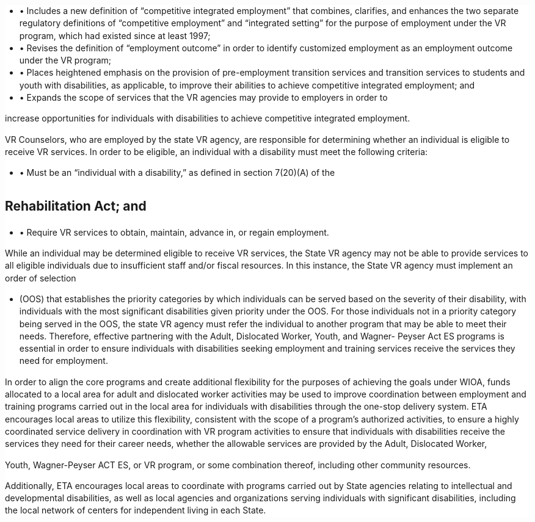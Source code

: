 





- •  Includes a new definition of “competitive integrated employment” that combines,
clarifies, and enhances the two separate regulatory definitions of “competitive
employment” and “integrated setting” for the purpose of employment under the VR
program, which had existed since at least 1997;
- •  Revises the definition of “employment outcome” in order to identify customized
employment as an employment outcome under the VR program;
- •  Places heightened emphasis on the provision of pre-employment transition services and
transition services to students and youth with disabilities, as applicable, to improve their
abilities to achieve competitive integrated employment; and
- •  Expands the scope of services that the VR agencies may provide to employers in order to

increase opportunities for individuals with disabilities to achieve competitive integrated
employment.

VR Counselors, who are employed by the state VR agency, are responsible for determining
whether an individual is eligible to receive VR services. In order to be eligible, an individual
with a disability must meet the following criteria:
- • Must be an “individual with a disability,” as defined in section 7(20)(A) of the
## Rehabilitation Act; and
- • Require VR services to obtain, maintain, advance in, or regain employment.

While an individual may be determined eligible to receive VR services, the State VR agency
may not be able to provide services to all eligible individuals due to insufficient staff and/or
fiscal resources. In this instance, the State VR agency must implement an order of selection

- (OOS) that establishes the priority categories by which individuals can be served based on the
severity of their disability, with individuals with the most significant disabilities given priority
under the OOS. For those individuals not in a priority category being served in the OOS, the
state VR agency must refer the individual to another program that may be able to meet their
needs. Therefore, effective partnering with the Adult, Dislocated Worker, Youth, and Wagner-
Peyser Act ES programs is essential in order to ensure individuals with disabilities seeking
employment and training services receive the services they need for employment.

In order to align the core programs and create additional flexibility for the purposes of achieving
the goals under WIOA, funds allocated to a local area for adult and dislocated worker activities
may be used to improve coordination between employment and training programs carried out in
the local area for individuals with disabilities through the one-stop delivery system. ETA
encourages local areas to utilize this flexibility, consistent with the scope of a program’s
authorized activities, to ensure a highly coordinated service delivery in coordination with VR
program activities to ensure that individuals with disabilities receive the services they need for
their career needs, whether the allowable services are provided by the Adult, Dislocated Worker,

Youth, Wagner-Peyser ACT ES, or VR program, or some combination thereof, including other
community resources.

Additionally, ETA encourages local areas to coordinate with programs carried out by State
agencies relating to intellectual and developmental disabilities, as well as local agencies and
organizations serving individuals with significant disabilities, including the local network of
centers for independent living in each State.
